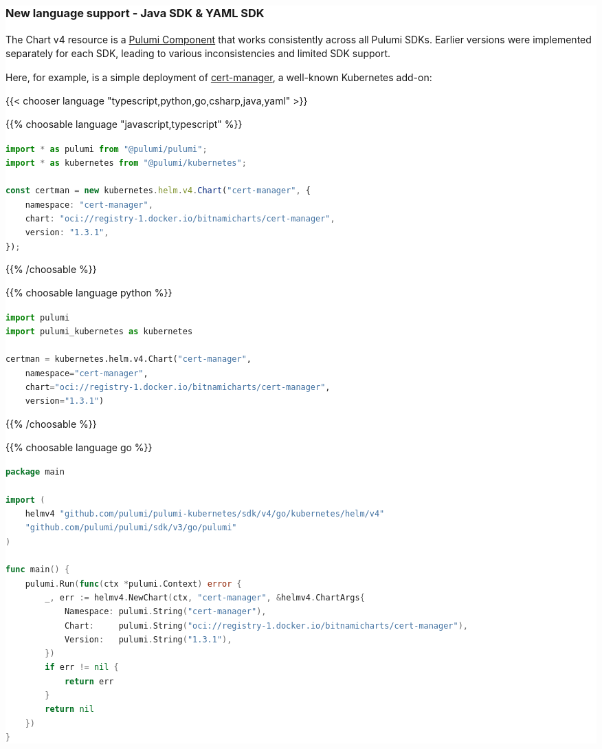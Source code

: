### New language support - Java SDK & YAML SDK

The Chart v4 resource is a [Pulumi Component](/docs/iac/packages-and-automation/pulumi-packages/debugging-provider-packages/#types-of-pulumi-packages) that works
consistently across all Pulumi SDKs. Earlier versions were implemented separately for each SDK, leading to various
inconsistencies and limited SDK support.

Here, for example, is a simple deployment of [cert-manager](https://cert-manager.io/), a well-known Kubernetes add-on:

{{< chooser language "typescript,python,go,csharp,java,yaml" >}}

{{% choosable language "javascript,typescript" %}}

```typescript
import * as pulumi from "@pulumi/pulumi";
import * as kubernetes from "@pulumi/kubernetes";

const certman = new kubernetes.helm.v4.Chart("cert-manager", {
    namespace: "cert-manager",
    chart: "oci://registry-1.docker.io/bitnamicharts/cert-manager",
    version: "1.3.1",
});
```

{{% /choosable %}}

{{% choosable language python %}}

```python
import pulumi
import pulumi_kubernetes as kubernetes

certman = kubernetes.helm.v4.Chart("cert-manager",
    namespace="cert-manager",
    chart="oci://registry-1.docker.io/bitnamicharts/cert-manager",
    version="1.3.1")
```

{{% /choosable %}}

{{% choosable language go %}}

```go
package main

import (
	helmv4 "github.com/pulumi/pulumi-kubernetes/sdk/v4/go/kubernetes/helm/v4"
	"github.com/pulumi/pulumi/sdk/v3/go/pulumi"
)

func main() {
	pulumi.Run(func(ctx *pulumi.Context) error {
		_, err := helmv4.NewChart(ctx, "cert-manager", &helmv4.ChartArgs{
			Namespace: pulumi.String("cert-manager"),
			Chart:     pulumi.String("oci://registry-1.docker.io/bitnamicharts/cert-manager"),
			Version:   pulumi.String("1.3.1"),
		})
		if err != nil {
			return err
		}
		return nil
	})
}
```
